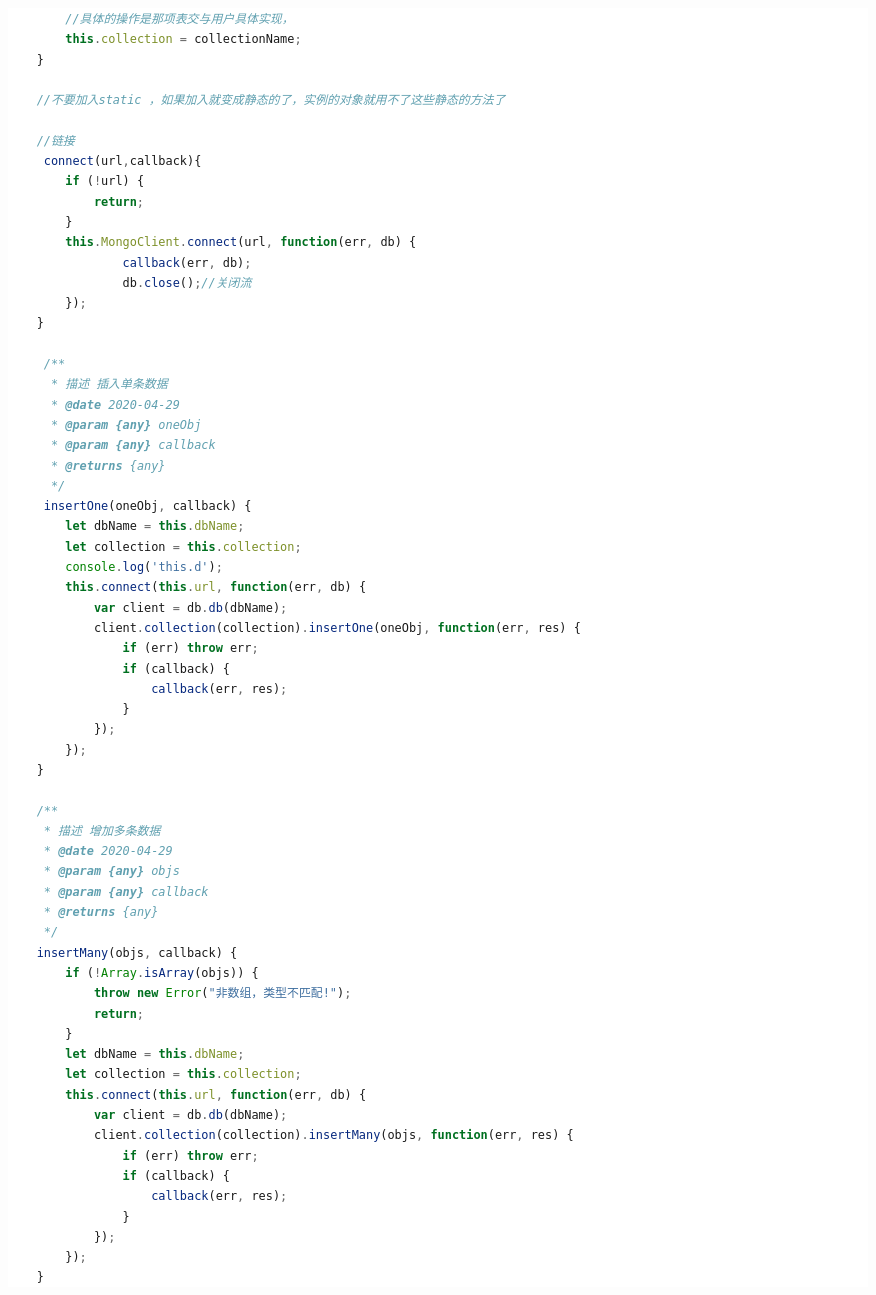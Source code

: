```js
        //具体的操作是那项表交与用户具体实现，
        this.collection = collectionName;
    }

    //不要加入static ，如果加入就变成静态的了，实例的对象就用不了这些静态的方法了

    //链接
     connect(url,callback){
        if (!url) {
            return;
        }
        this.MongoClient.connect(url, function(err, db) {
                callback(err, db);
                db.close();//关闭流
        });
    }

     /**
      * 描述 插入单条数据
      * @date 2020-04-29
      * @param {any} oneObj
      * @param {any} callback
      * @returns {any}
      */
     insertOne(oneObj, callback) {
        let dbName = this.dbName;
        let collection = this.collection;
        console.log('this.d');
        this.connect(this.url, function(err, db) {
            var client = db.db(dbName);
            client.collection(collection).insertOne(oneObj, function(err, res) {
                if (err) throw err;
                if (callback) {
                    callback(err, res);
                }
            });
        });
    }

    /**
     * 描述 增加多条数据
     * @date 2020-04-29
     * @param {any} objs
     * @param {any} callback
     * @returns {any}
     */
    insertMany(objs, callback) {
        if (!Array.isArray(objs)) {
            throw new Error("非数组，类型不匹配!");
            return;
        }
        let dbName = this.dbName;
        let collection = this.collection;
        this.connect(this.url, function(err, db) {
            var client = db.db(dbName);
            client.collection(collection).insertMany(objs, function(err, res) {
                if (err) throw err;
                if (callback) {
                    callback(err, res);
                }
            });
        });
    }
```
